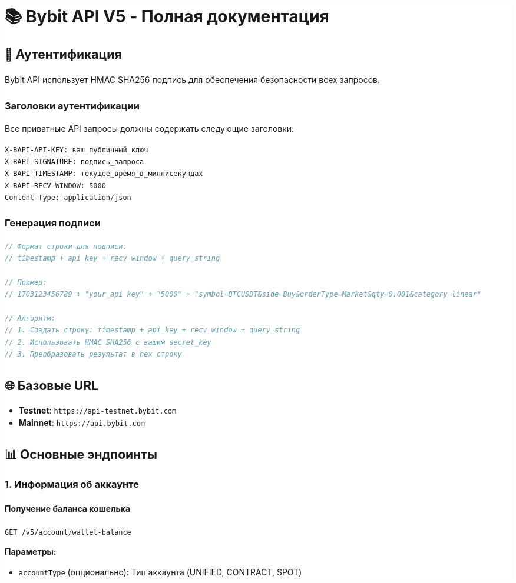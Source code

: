 # 📚 Bybit API V5 - Полная документация

## 🔑 Аутентификация

Bybit API использует HMAC SHA256 подпись для обеспечения безопасности всех запросов.

### Заголовки аутентификации

Все приватные API запросы должны содержать следующие заголовки:

```
X-BAPI-API-KEY: ваш_публичный_ключ
X-BAPI-SIGNATURE: подпись_запроса
X-BAPI-TIMESTAMP: текущее_время_в_миллисекундах
X-BAPI-RECV-WINDOW: 5000
Content-Type: application/json
```

### Генерация подписи

```swift
// Формат строки для подписи:
// timestamp + api_key + recv_window + query_string

// Пример:
// 1703123456789 + "your_api_key" + "5000" + "symbol=BTCUSDT&side=Buy&orderType=Market&qty=0.001&category=linear"

// Алгоритм:
// 1. Создать строку: timestamp + api_key + recv_window + query_string
// 2. Использовать HMAC SHA256 с вашим secret_key
// 3. Преобразовать результат в hex строку
```

## 🌐 Базовые URL

- **Testnet**: `https://api-testnet.bybit.com`
- **Mainnet**: `https://api.bybit.com`

## 📊 Основные эндпоинты

### 1. Информация об аккаунте

#### Получение баланса кошелька
```
GET /v5/account/wallet-balance
```

**Параметры:**
- `accountType` (опционально): Тип аккаунта (UNIFIED, CONTRACT, SPOT)
